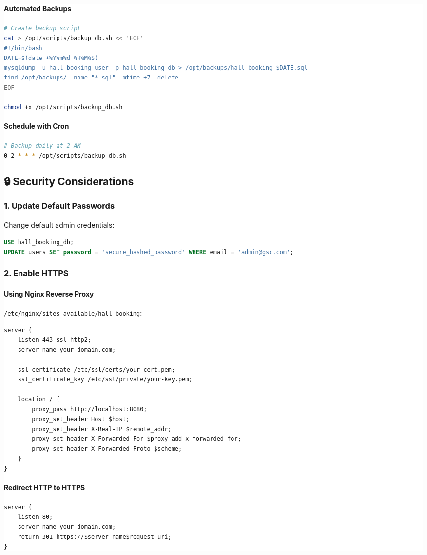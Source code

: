 #### Automated Backups
```bash
# Create backup script
cat > /opt/scripts/backup_db.sh << 'EOF'
#!/bin/bash
DATE=$(date +%Y%m%d_%H%M%S)
mysqldump -u hall_booking_user -p hall_booking_db > /opt/backups/hall_booking_$DATE.sql
find /opt/backups/ -name "*.sql" -mtime +7 -delete
EOF

chmod +x /opt/scripts/backup_db.sh
```

#### Schedule with Cron
```bash
# Backup daily at 2 AM
0 2 * * * /opt/scripts/backup_db.sh
```

## 🔒 Security Considerations

### 1. Update Default Passwords

Change default admin credentials:
```sql
USE hall_booking_db;
UPDATE users SET password = 'secure_hashed_password' WHERE email = 'admin@gsc.com';
```

### 2. Enable HTTPS

#### Using Nginx Reverse Proxy

`/etc/nginx/sites-available/hall-booking`:
```nginx
server {
    listen 443 ssl http2;
    server_name your-domain.com;

    ssl_certificate /etc/ssl/certs/your-cert.pem;
    ssl_certificate_key /etc/ssl/private/your-key.pem;

    location / {
        proxy_pass http://localhost:8080;
        proxy_set_header Host $host;
        proxy_set_header X-Real-IP $remote_addr;
        proxy_set_header X-Forwarded-For $proxy_add_x_forwarded_for;
        proxy_set_header X-Forwarded-Proto $scheme;
    }
}
```

#### Redirect HTTP to HTTPS
```nginx
server {
    listen 80;
    server_name your-domain.com;
    return 301 https://$server_name$request_uri;
}
```
